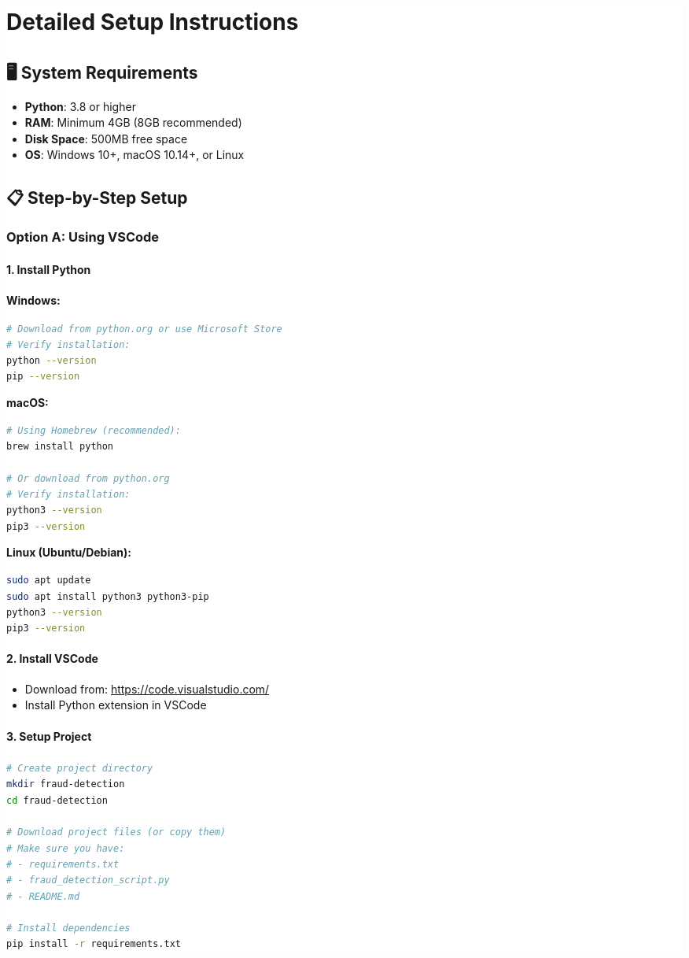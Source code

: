 # Detailed Setup Instructions

## 🖥️ System Requirements

- **Python**: 3.8 or higher
- **RAM**: Minimum 4GB (8GB recommended)
- **Disk Space**: 500MB free space
- **OS**: Windows 10+, macOS 10.14+, or Linux

## 📋 Step-by-Step Setup

### Option A: Using VSCode

#### 1. Install Python
**Windows:**
```bash
# Download from python.org or use Microsoft Store
# Verify installation:
python --version
pip --version
```

**macOS:**
```bash
# Using Homebrew (recommended):
brew install python

# Or download from python.org
# Verify installation:
python3 --version
pip3 --version
```

**Linux (Ubuntu/Debian):**
```bash
sudo apt update
sudo apt install python3 python3-pip
python3 --version
pip3 --version
```

#### 2. Install VSCode
- Download from: https://code.visualstudio.com/
- Install Python extension in VSCode

#### 3. Setup Project
```bash
# Create project directory
mkdir fraud-detection
cd fraud-detection

# Download project files (or copy them)
# Make sure you have:
# - requirements.txt
# - fraud_detection_script.py
# - README.md

# Install dependencies
pip install -r requirements.txt
```
